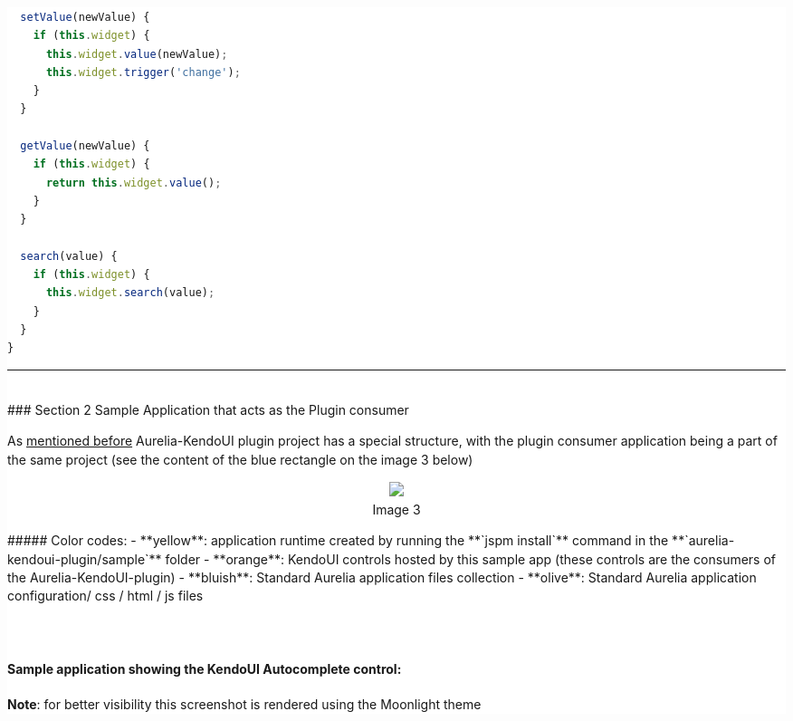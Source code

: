 ```javascript
  setValue(newValue) {
    if (this.widget) {
      this.widget.value(newValue);
      this.widget.trigger('change');
    }
  }

  getValue(newValue) {
    if (this.widget) {
      return this.widget.value();
    }
  }

  search(value) {
    if (this.widget) {
      this.widget.search(value);
    }
  }
}

```

* * *
<br>
### Section 2 Sample Application that acts as the Plugin consumer
<br>

As [mentioned before](#anch1) Aurelia-KendoUI plugin project has a special structure, with the plugin consumer application being a part of the same project (see the content of the blue rectangle on the image 3 below)

<p align=center>
  <img src="http://i.imgur.com/EYwwqhY.png"></img>
  <br>
  Image 3
</p>
##### Color codes:
- **yellow**:  application runtime created by running the **`jspm install`** command in the **`aurelia-kendoui-plugin/sample`** folder
- **orange**: KendoUI controls hosted by this sample app (these controls are the consumers of the Aurelia-KendoUI-plugin)
- **bluish**: Standard Aurelia application files collection
- **olive**: Standard Aurelia application configuration/ css / html / js files
<br><br><br>

#### Sample application showing the KendoUI Autocomplete control:


**Note**: for better visibility this screenshot is rendered using the Moonlight theme

